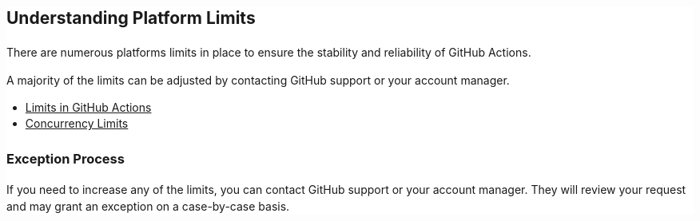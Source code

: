 ## Understanding Platform Limits

There are numerous platforms limits in place to ensure the stability and reliability of GitHub Actions.

A majority of the limits can be adjusted by contacting GitHub support or your account manager.

* [Limits in GitHub Actions](https://docs.github.com/en/actions/reference/actions-limits)
* [Concurrency Limits](https://docs.github.com/en/actions/concepts/overview/usage-limits-billing-and-administration#usage-limits)



### Exception Process

If you need to increase any of the limits, you can contact GitHub support or your account manager. They will review your request and may grant an exception on a case-by-case basis.
